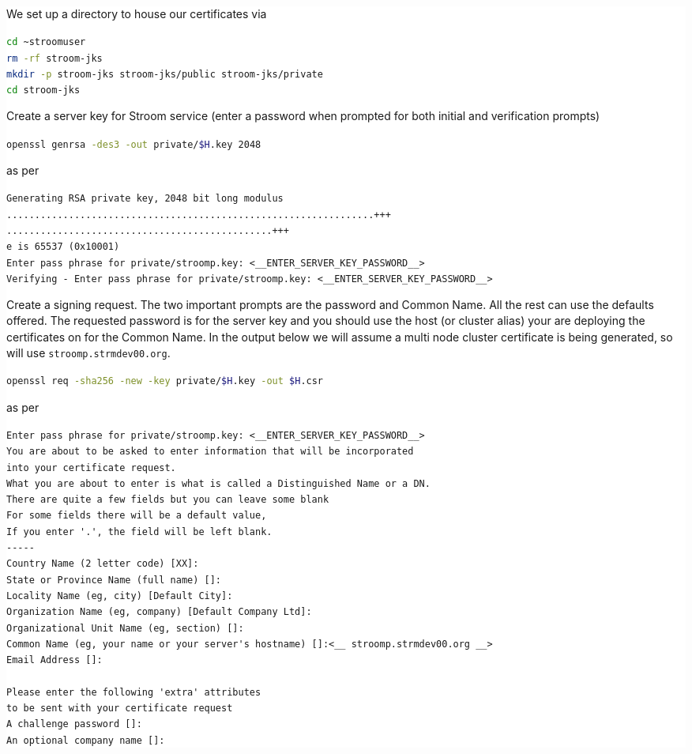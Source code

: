 We set up a directory to house our certificates via
```bash
cd ~stroomuser
rm -rf stroom-jks
mkdir -p stroom-jks stroom-jks/public stroom-jks/private
cd stroom-jks
```

Create a server key for Stroom service (enter a password when prompted for both initial and verification prompts)
```bash
openssl genrsa -des3 -out private/$H.key 2048
```
as per
```
Generating RSA private key, 2048 bit long modulus
.................................................................+++
...............................................+++
e is 65537 (0x10001)
Enter pass phrase for private/stroomp.key: <__ENTER_SERVER_KEY_PASSWORD__>
Verifying - Enter pass phrase for private/stroomp.key: <__ENTER_SERVER_KEY_PASSWORD__>

```

Create a signing request. The two important prompts are the password and Common Name. All the rest can use the defaults offered.
The requested password is for the server key and you should use the host (or cluster alias) your are deploying the certificates on for
the Common Name. In the output below we will assume a multi node cluster certificate is being generated, so will use `stroomp.strmdev00.org`.

```bash
openssl req -sha256 -new -key private/$H.key -out $H.csr
```
as per
```
Enter pass phrase for private/stroomp.key: <__ENTER_SERVER_KEY_PASSWORD__>
You are about to be asked to enter information that will be incorporated
into your certificate request.
What you are about to enter is what is called a Distinguished Name or a DN.
There are quite a few fields but you can leave some blank
For some fields there will be a default value,
If you enter '.', the field will be left blank.
-----
Country Name (2 letter code) [XX]:
State or Province Name (full name) []:
Locality Name (eg, city) [Default City]:
Organization Name (eg, company) [Default Company Ltd]:
Organizational Unit Name (eg, section) []:
Common Name (eg, your name or your server's hostname) []:<__ stroomp.strmdev00.org __> 
Email Address []:

Please enter the following 'extra' attributes
to be sent with your certificate request
A challenge password []:
An optional company name []:
```
